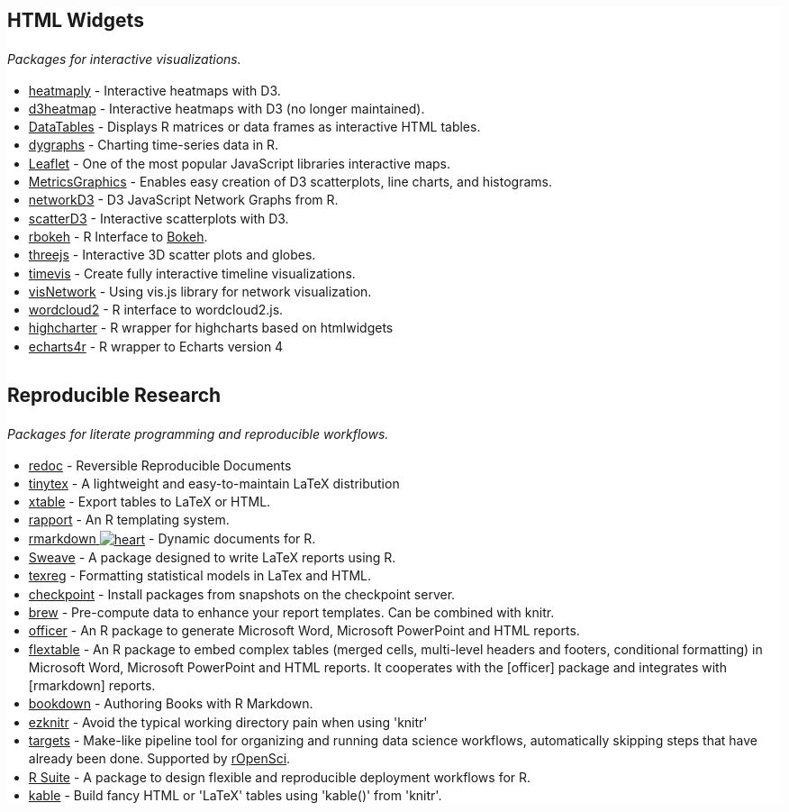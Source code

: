 ## HTML Widgets
*Packages for interactive visualizations.*

* [heatmaply](https://github.com/talgalili/heatmaply) - Interactive heatmaps with D3.
* [d3heatmap](https://github.com/rstudio/d3heatmap) - Interactive heatmaps with D3 (no longer maintained).
* [DataTables](http://rstudio.github.io/DT/) - Displays R matrices or data frames as interactive HTML tables.
* [dygraphs](https://github.com/rstudio/dygraphs) - Charting time-series data in R.
* [Leaflet](http://rstudio.github.io/leaflet/) - One of the most popular JavaScript libraries interactive maps.
* [MetricsGraphics](http://hrbrmstr.github.io/metricsgraphics/) - Enables easy creation of D3 scatterplots, line charts, and histograms.
* [networkD3](http://christophergandrud.github.io/networkD3/) - D3 JavaScript Network Graphs from R.
* [scatterD3](https://github.com/juba/scatterD3) - Interactive scatterplots with D3.
* [rbokeh](http://hafen.github.io/rbokeh/) - R Interface to [Bokeh](http://bokeh.pydata.org/en/latest/).
* [threejs](https://github.com/bwlewis/rthreejs) - Interactive 3D scatter plots and globes.
* [timevis](https://github.com/daattali/timevis) - Create fully interactive timeline visualizations.
* [visNetwork](https://github.com/datastorm-open/visNetwork) - Using vis.js library for network visualization.
* [wordcloud2](https://github.com/Lchiffon/wordcloud2) - R interface to wordcloud2.js.
* [highcharter](https://github.com/jbkunst/highcharter) - R wrapper for highcharts based on htmlwidgets
* [echarts4r](https://github.com/JohnCoene/echarts4r) - R wrapper to Echarts version 4

## Reproducible Research
*Packages for literate programming and reproducible workflows.*

* [redoc](https://github.com/noamross/redoc) - Reversible Reproducible Documents
* [tinytex](https://github.com/yihui/tinytex) - A lightweight and easy-to-maintain LaTeX distribution
* [xtable](http://cran.r-project.org/web/packages/xtable/index.html) - Export tables to LaTeX or HTML.
* [rapport](http://rapport-package.info/#intro) - An R templating system.
* [rmarkdown <img class="emoji" alt="heart" src="https://cdn.jsdelivr.net/gh/qinwf/awesome-R@3c66da6e291bcc0520b1649125b0bed750896a9a/heart.png" height="20" align="absmiddle" width="20">](http://rmarkdown.rstudio.com/) - Dynamic documents for R.
* [Sweave](https://www.statistik.lmu.de/~leisch/Sweave/) - A package designed to write LaTeX reports using R.
* [texreg](https://github.com/leifeld/texreg) - Formatting statistical models in LaTex and HTML.
* [checkpoint](https://github.com/RevolutionAnalytics/checkpoint) - Install packages from snapshots on the checkpoint server.
* [brew](https://cran.r-project.org/web/packages/brew/index.html) - Pre-compute data to enhance your report templates. Can be combined with knitr.
* [officer](https://davidgohel.github.io/officer/index.html) - An R package to generate Microsoft Word, Microsoft PowerPoint and HTML reports.
* [flextable](https://davidgohel.github.io/flextable/index.html) - An R package to embed complex tables (merged cells, multi-level headers and footers, conditional formatting) in Microsoft Word, Microsoft PowerPoint and HTML reports. It cooperates with the [officer] package and integrates with [rmarkdown] reports.
* [bookdown](https://bookdown.org/) - Authoring Books with R Markdown.
* [ezknitr](https://github.com/daattali/ezknitr) - Avoid the typical working directory pain when using 'knitr'
* [targets](https://docs.ropensci.org/targets/) - Make-like pipeline tool for organizing and running data science workflows, automatically skipping steps that have already been done. Supported by [rOpenSci](https://ropensci.org/).
* [R Suite](http://rsuite.io) - A package to design flexible and reproducible deployment workflows for R.
* [kable](https://cran.r-project.org/web/packages/kableExtra/vignettes/awesome_table_in_html.html) - Build fancy HTML or 'LaTeX' tables using 'kable()' from 'knitr'.
